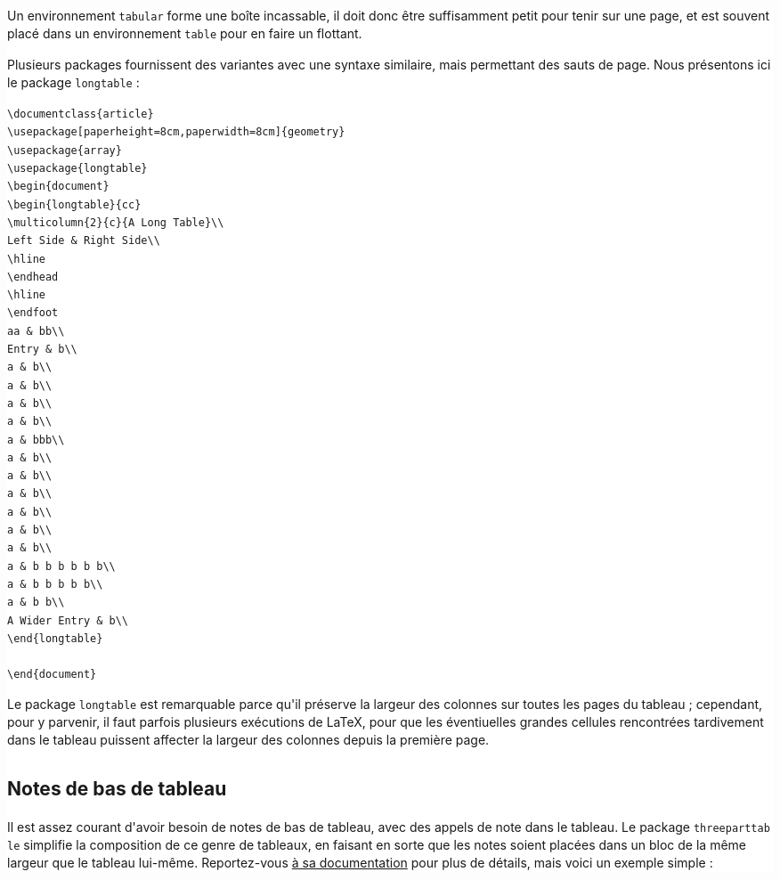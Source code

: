 Un environnement `tabular` forme une boîte incassable, il doit donc être
suffisamment petit pour tenir sur une page, et est souvent placé dans un
environnement `table` pour en faire un flottant.

Plusieurs packages fournissent des variantes avec une syntaxe similaire, mais
permettant des sauts de page. Nous présentons ici le package `longtable` :

```
\documentclass{article}
\usepackage[paperheight=8cm,paperwidth=8cm]{geometry}
\usepackage{array}
\usepackage{longtable}
\begin{document}
\begin{longtable}{cc}
\multicolumn{2}{c}{A Long Table}\\
Left Side & Right Side\\
\hline
\endhead
\hline
\endfoot
aa & bb\\
Entry & b\\
a & b\\
a & b\\
a & b\\
a & b\\
a & bbb\\
a & b\\
a & b\\
a & b\\
a & b\\
a & b\\
a & b\\
a & b b b b b b\\
a & b b b b b\\
a & b b\\
A Wider Entry & b\\
\end{longtable}

\end{document}
```

Le package `longtable` est remarquable parce qu'il préserve la largeur des
colonnes sur toutes les pages du tableau ; cependant, pour y parvenir, il faut
parfois plusieurs exécutions de LaTeX, pour que les éventiuelles grandes
cellules rencontrées tardivement dans le tableau puissent affecter la largeur
des colonnes depuis la première page.


## Notes de bas de tableau

Il est assez courant d'avoir besoin de notes de bas de tableau, avec des appels
de note dans le tableau. Le package `threeparttable` simplifie la composition
de ce genre de tableaux, en faisant en sorte que les notes soient placées dans
un bloc de la même largeur que le tableau lui-même. Reportez-vous
[à sa documentation](https://texdoc.net/pkg/threeparttable) pour plus de détails,
mais voici un exemple simple :
